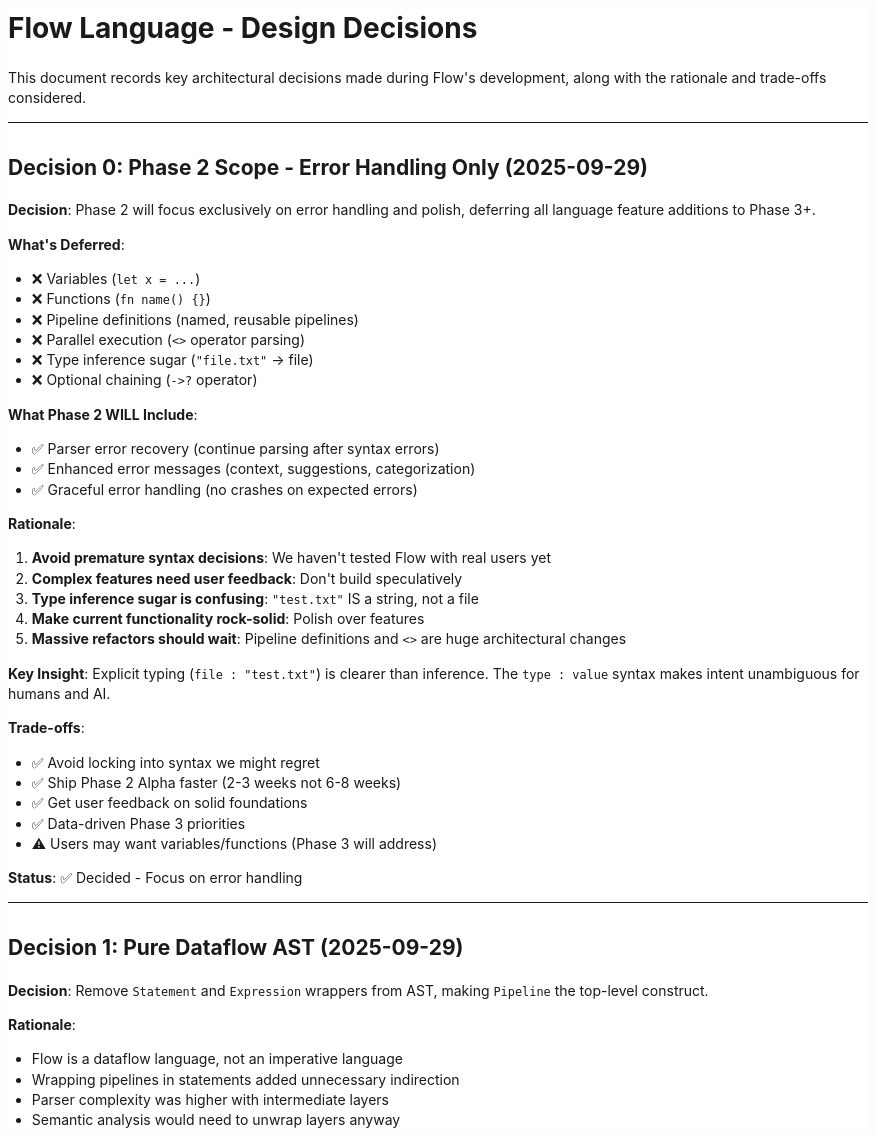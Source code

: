 # Flow Language - Design Decisions

This document records key architectural decisions made during Flow's development, along with the rationale and trade-offs considered.

---

## Decision 0: Phase 2 Scope - Error Handling Only (2025-09-29)

**Decision**: Phase 2 will focus exclusively on error handling and polish, deferring all language feature additions to Phase 3+.

**What's Deferred**:
- ❌ Variables (`let x = ...`)
- ❌ Functions (`fn name() {}`)
- ❌ Pipeline definitions (named, reusable pipelines)
- ❌ Parallel execution (`<>` operator parsing)
- ❌ Type inference sugar (`"file.txt"` → file)
- ❌ Optional chaining (`->?` operator)

**What Phase 2 WILL Include**:
- ✅ Parser error recovery (continue parsing after syntax errors)
- ✅ Enhanced error messages (context, suggestions, categorization)
- ✅ Graceful error handling (no crashes on expected errors)

**Rationale**:
1. **Avoid premature syntax decisions**: We haven't tested Flow with real users yet
2. **Complex features need user feedback**: Don't build speculatively
3. **Type inference sugar is confusing**: `"test.txt"` IS a string, not a file
4. **Make current functionality rock-solid**: Polish over features
5. **Massive refactors should wait**: Pipeline definitions and `<>` are huge architectural changes

**Key Insight**: Explicit typing (`file : "test.txt"`) is clearer than inference. The `type : value` syntax makes intent unambiguous for humans and AI.

**Trade-offs**:
- ✅ Avoid locking into syntax we might regret
- ✅ Ship Phase 2 Alpha faster (2-3 weeks not 6-8 weeks)
- ✅ Get user feedback on solid foundations
- ✅ Data-driven Phase 3 priorities
- ⚠️ Users may want variables/functions (Phase 3 will address)

**Status**: ✅ Decided - Focus on error handling

---

## Decision 1: Pure Dataflow AST (2025-09-29)

**Decision**: Remove `Statement` and `Expression` wrappers from AST, making `Pipeline` the top-level construct.

**Rationale**:
- Flow is a dataflow language, not an imperative language
- Wrapping pipelines in statements added unnecessary indirection
- Parser complexity was higher with intermediate layers
- Semantic analysis would need to unwrap layers anyway
